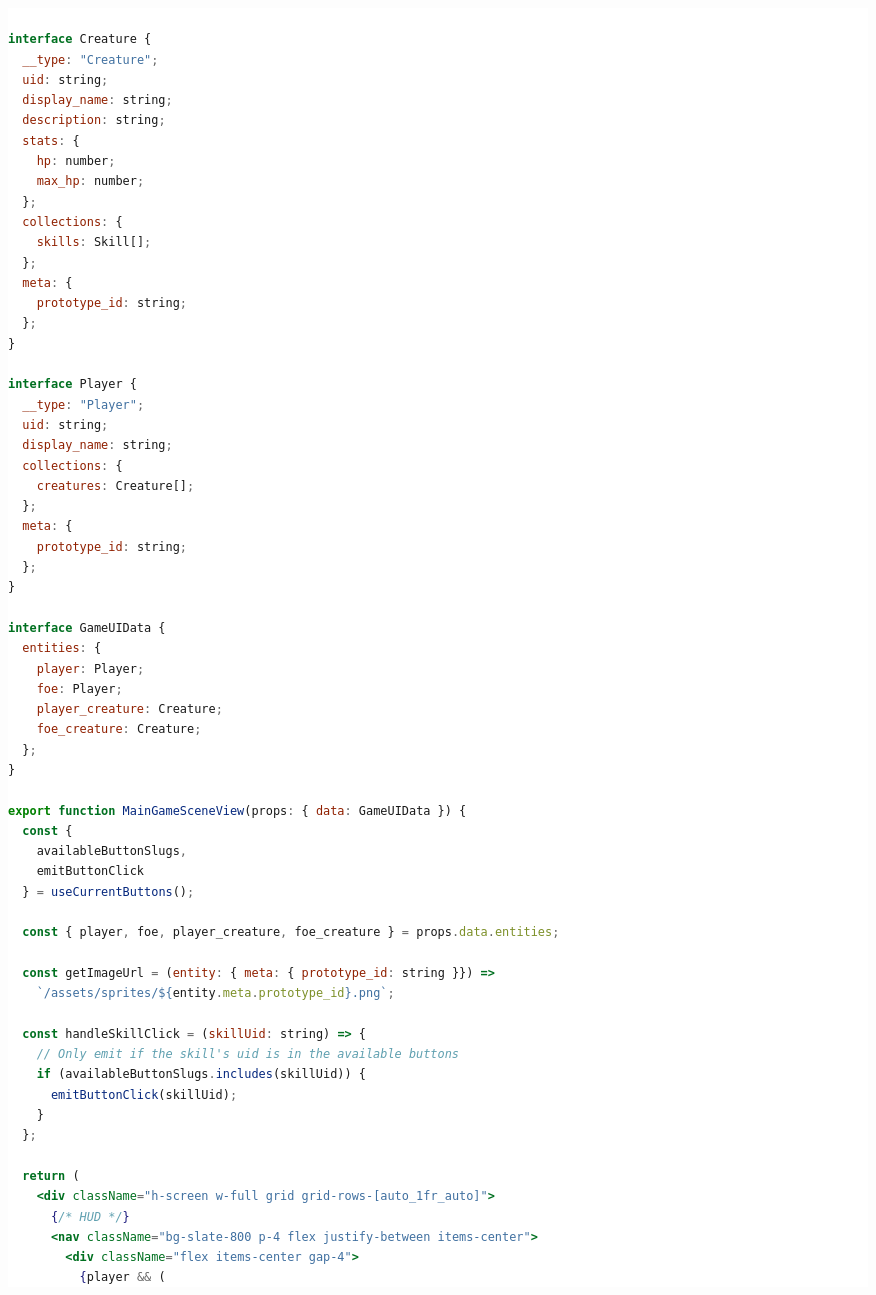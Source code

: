 ```jsx main_game/templates/MainGameScene.tsx

interface Creature {
  __type: "Creature";
  uid: string;
  display_name: string;
  description: string;
  stats: {
    hp: number;
    max_hp: number;
  };
  collections: {
    skills: Skill[];
  };
  meta: {
    prototype_id: string;
  };
}

interface Player {
  __type: "Player";
  uid: string;
  display_name: string;
  collections: {
    creatures: Creature[];
  };
  meta: {
    prototype_id: string;
  };
}

interface GameUIData {
  entities: {
    player: Player;
    foe: Player;
    player_creature: Creature;
    foe_creature: Creature;
  };
}

export function MainGameSceneView(props: { data: GameUIData }) {
  const {
    availableButtonSlugs,
    emitButtonClick
  } = useCurrentButtons();

  const { player, foe, player_creature, foe_creature } = props.data.entities;

  const getImageUrl = (entity: { meta: { prototype_id: string }}) => 
    `/assets/sprites/${entity.meta.prototype_id}.png`;

  const handleSkillClick = (skillUid: string) => {
    // Only emit if the skill's uid is in the available buttons
    if (availableButtonSlugs.includes(skillUid)) {
      emitButtonClick(skillUid);
    }
  };

  return (
    <div className="h-screen w-full grid grid-rows-[auto_1fr_auto]">
      {/* HUD */}
      <nav className="bg-slate-800 p-4 flex justify-between items-center">
        <div className="flex items-center gap-4">
          {player && (
```